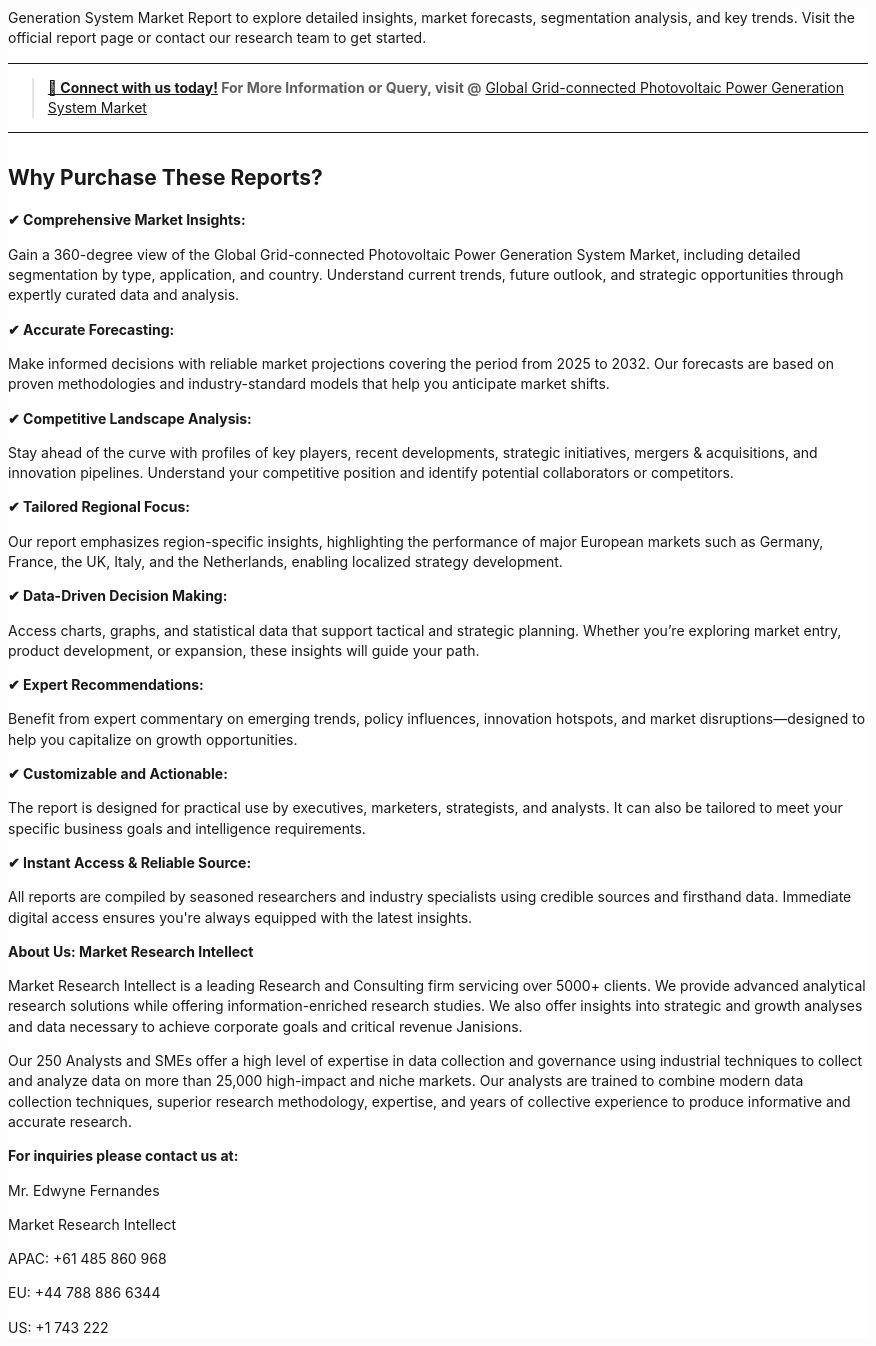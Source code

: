 Generation System Market Report to explore detailed insights, market forecasts, segmentation analysis, and key trends. Visit the official report page or contact our research team to get started.</p><hr /><blockquote><p><span class="font-[700]"><strong><a href="https://www.marketresearchintellect.com/product/global-grid-connected-photovoltaic-power-generation-system-market/?utm_source=Linkedin&utm_medium=041">📩 Connect with us today!</a> For More Information or Query, visit&nbsp;@</strong>&nbsp;</span><span class="font-[700]"><a href="https://www.marketresearchintellect.com/product/global-grid-connected-photovoltaic-power-generation-system-market/?utm_source=Linkedin&utm_medium=041" target="_blank" data-tracking-control-name="article-ssr-frontend-pulse_little-text-block" data-tracking-will-navigate="" data-test-link="">Global Grid-connected Photovoltaic Power Generation System Market</a></span></p></blockquote><hr /><h2>Why Purchase These Reports?</h2><p><strong>✔ Comprehensive Market Insights:</strong></p><p>Gain a 360-degree view of the Global Grid-connected Photovoltaic Power Generation System Market, including detailed segmentation by type, application, and country. Understand current trends, future outlook, and strategic opportunities through expertly curated data and analysis.</p><p><strong>✔ Accurate Forecasting:</strong></p><p>Make informed decisions with reliable market projections covering the period from 2025 to 2032. Our forecasts are based on proven methodologies and industry-standard models that help you anticipate market shifts.</p><p><strong>✔ Competitive Landscape Analysis:</strong></p><p>Stay ahead of the curve with profiles of key players, recent developments, strategic initiatives, mergers &amp; acquisitions, and innovation pipelines. Understand your competitive position and identify potential collaborators or competitors.</p><p><strong>✔ Tailored Regional Focus:</strong></p><p>Our report emphasizes region-specific insights, highlighting the performance of major European markets such as Germany, France, the UK, Italy, and the Netherlands, enabling localized strategy development.</p><p><strong>✔ Data-Driven Decision Making:</strong></p><p>Access charts, graphs, and statistical data that support tactical and strategic planning. Whether you&rsquo;re exploring market entry, product development, or expansion, these insights will guide your path.</p><p><strong>✔ Expert Recommendations:</strong></p><p>Benefit from expert commentary on emerging trends, policy influences, innovation hotspots, and market disruptions&mdash;designed to help you capitalize on growth opportunities.</p><p><strong>✔ Customizable and Actionable:</strong></p><p>The report is designed for practical use by executives, marketers, strategists, and analysts. It can also be tailored to meet your specific business goals and intelligence requirements.</p><p><strong>✔ Instant Access &amp; Reliable Source:</strong></p><p>All reports are compiled by seasoned researchers and industry specialists using credible sources and firsthand data. Immediate digital access ensures you're always equipped with the latest insights.</p><p><strong><span class="font-[700]">About Us: Market Research Intellect</span></strong></p><p><span class="">Market Research Intellect is a leading Research and Consulting firm servicing over 5000+ clients. We provide advanced analytical research solutions while offering information-enriched research studies.&nbsp;</span>We also offer insights into strategic and growth analyses and data necessary to achieve corporate goals and critical revenue Janisions.</p><p><span class="">Our 250 Analysts and SMEs offer a high level of expertise in data collection and governance using industrial techniques to collect and analyze data on more than 25,000 high-impact and niche markets. Our analysts are trained to combine modern data collection techniques, superior research methodology, expertise, and years of collective experience to produce informative and accurate research.</span></p><p><strong>For inquiries please contact us at:</strong></p><p>Mr. Edwyne Fernandes</p><p>Market Research Intellect</p><p>APAC: +61 485 860 968</p><p>EU: +44 788 886 6344</p><p>US: +1 743 222